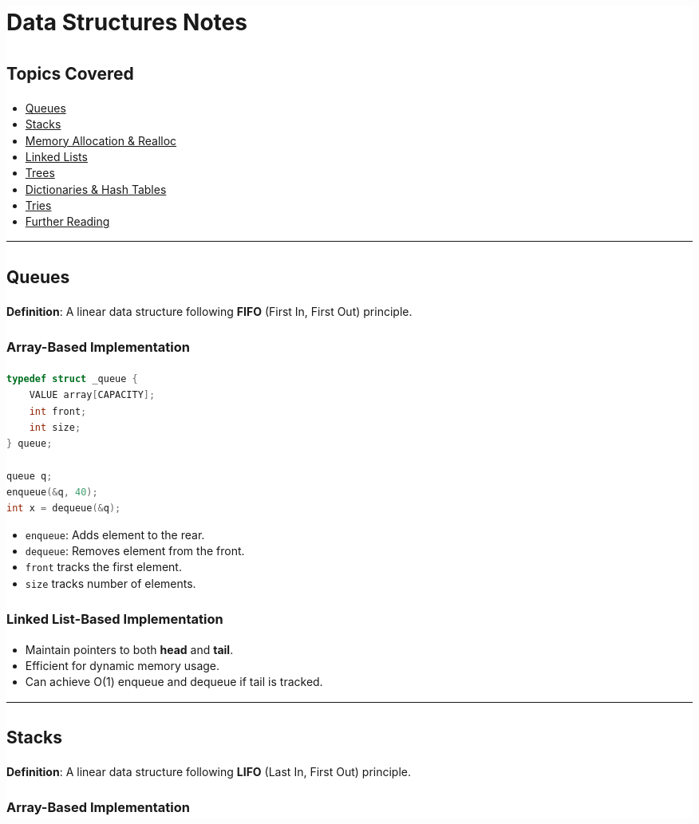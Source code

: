 # Data Structures Notes

## Topics Covered

- [Queues](#queues)
- [Stacks](#stacks)
- [Memory Allocation & Realloc](#memory-allocation--realloc)
- [Linked Lists](#linked-lists)
- [Trees](#trees)
- [Dictionaries & Hash Tables](#dictionaries--hash-tables)
- [Tries](#tries)
- [Further Reading](#further-reading)

---

## Queues

**Definition**: A linear data structure following **FIFO** (First In, First Out) principle.

### Array-Based Implementation

```c
typedef struct _queue {
    VALUE array[CAPACITY];
    int front;
    int size;
} queue;

queue q;
enqueue(&q, 40);
int x = dequeue(&q);
```

- `enqueue`: Adds element to the rear.
- `dequeue`: Removes element from the front.
- `front` tracks the first element.
- `size` tracks number of elements.

### Linked List-Based Implementation

- Maintain pointers to both **head** and **tail**.
- Efficient for dynamic memory usage.
- Can achieve O(1) enqueue and dequeue if tail is tracked.

---

## Stacks

**Definition**: A linear data structure following **LIFO** (Last In, First Out) principle.

### Array-Based Implementation
